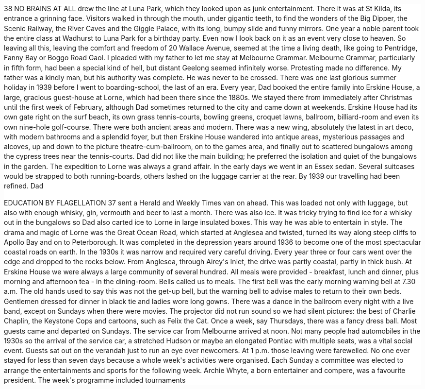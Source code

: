 38 NO BRAINS AT ALL
drew the line at Luna Park, which they looked upon as junk entertainment. There it was at St Kilda, its entrance a grinning face. Visitors walked in through the mouth, under gigantic teeth, to find the wonders of the Big Dipper, the Scenic Railway, the River Caves and the Giggle Palace, with its long, bumpy slide and funny mirrors. One year a noble parent took the entire class at Wadhurst to Luna Park for a birthday party. Even now I look back on it as an event very close to heaven.
So leaving all this, leaving the comfort and freedom of 20 Wallace Avenue, seemed at the time a living death, like going to Pentridge, Fanny Bay or Boggo Road Gaol. I pleaded with my father to let me stay at Melbourne Grammar. Melbourne Grammar, particularly in fifth form, had been a special kind of hell, but distant Geelong seemed infinitely worse. Protesting made no difference. My father was a kindly man, but his authority was complete. He was never to be crossed.
There was one last glorious summer holiday in 1939 before I went to boarding-school, the last of an era.
Every year, Dad booked the entire family into Erskine House, a large, gracious guest-house at Lorne, which had been there since the 1880s. We stayed there from immediately after Christmas until the first week of February, although Dad sometimes returned to the city and came down at weekends.
Erskine House had its own gate right on the surf beach, its own grass tennis-courts, bowling greens, croquet lawns, ballroom, billiard-room and even its own nine-hole golf-course. There were both ancient areas and modern. There was a new wing, absolutely the latest in art deco, with modern bathrooms and a splendid foyer, but then Erskine House wandered into antique areas, mysterious passages and alcoves, up and down to the picture theatre-cum-ballroom, on to the games area, and finally out to scattered bungalows among the cypress trees near the tennis-courts. Dad did not like the main building; he preferred the isolation and quiet of the bungalows in the garden.
The expedition to Lorne was always a grand affair. In the early days we went in an Essex sedan. Several suitcases would be strapped to both running-boards, others lashed on the luggage carrier at the rear. By 1939 our travelling had been refined. Dad

EDUCATION BY FLAGELLATION 37
sent a Herald and Weekly Times van on ahead. This was loaded not only with luggage, but also with enough whisky, gin, vermouth and beer to last a month. There was also ice. It was tricky trying to find ice for a whisky out in the bungalows so Dad also carted ice to Lorne in large insulated boxes. This way he was able to entertain in style.
The drama and magic of Lorne was the Great Ocean Road, which started at Anglesea and twisted, turned its way along steep cliffs to Apollo Bay and on to Peterborough. It was completed in the depression years around 1936 to become one of the most spectacular coastal roads on earth. In the 1930s it was narrow and required very careful driving. Every year three or four cars went over the edge and dropped to the rocks below. From Anglesea, through Airey's Inlet, the drive was partly coastal, partly in thick bush.
At Erskine House we were always a large community of several hundred. All meals were provided - breakfast, lunch and dinner, plus morning and afternoon tea - in the dining-room. Bells called us to meals. The first bell was the early morning warning bell at 7.30 a.m. The old hands used to say this was not the get-up bell, but the warning bell to advise males to return to their own beds.
Gentlemen dressed for dinner in black tie and ladies wore long gowns. There was a dance in the ballroom every night with a live band, except on Sundays when there were movies. The projector did not run sound so we had silent pictures: the best of Charlie Chaplin, the Keystone Cops and cartoons, such as Felix the Cat. Once a week, say Thursdays, there was a fancy dress ball.
Most guests came and departed on Sundays. The service car from Melbourne arrived at noon. Not many people had automobiles in the 1930s so the arrival of the service car, a stretched Hudson or maybe an elongated Pontiac with multiple seats, was a vital social event. Guests sat out on the verandah just to run an eye over newcomers. At 1 p.m. those leaving were farewelled.
No one ever stayed for less than seven days because a whole week's activities were organised. Each Sunday a committee was elected to arrange the entertainments and sports for the following week. Archie Whyte, a born entertainer and compere, was a favourite president. The week's programme included tournaments
